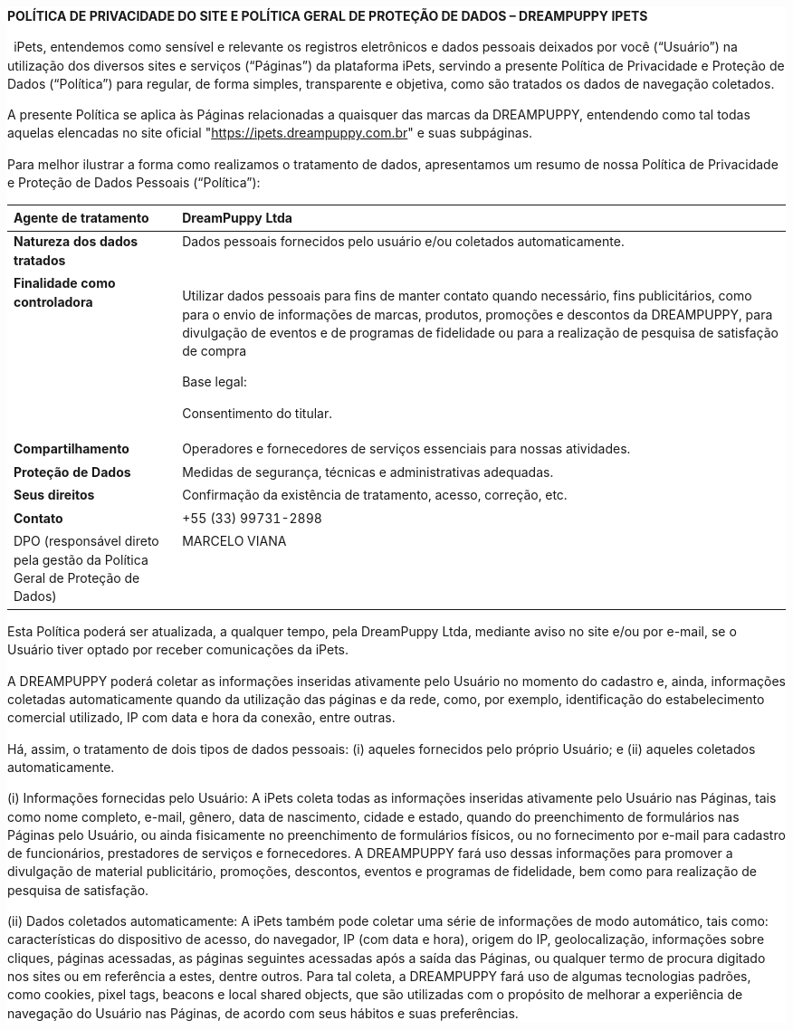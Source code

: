 ﻿

**POLÍTICA DE PRIVACIDADE DO SITE E POLÍTICA GERAL DE PROTEÇÃO DE DADOS – DREAMPUPPY IPETS**

` `iPets, entendemos como sensível e relevante os registros eletrônicos e dados pessoais deixados por você (“Usuário”) na utilização dos diversos sites e serviços (“Páginas”) da plataforma iPets, servindo a presente Política de Privacidade e Proteção de Dados (“Política”) para regular, de forma simples, transparente e objetiva, como são tratados os dados de navegação coletados.

A presente Política se aplica às Páginas relacionadas a quaisquer das marcas da DREAMPUPPY, entendendo como tal todas aquelas elencadas no site oficial "https://ipets.dreampuppy.com.br" e suas subpáginas.

Para melhor ilustrar a forma como realizamos o tratamento de dados, apresentamos um resumo de nossa Política de Privacidade e Proteção de Dados Pessoais (“Política”):

|**Agente de tratamento**|DreamPuppy Ltda|
| :- | :- |
|**Natureza dos dados tratados**|Dados pessoais fornecidos pelo usuário e/ou coletados automaticamente.|
|**Finalidade como controladora**|<p>Utilizar dados pessoais para fins de manter contato quando necessário, fins publicitários, como para o envio de informações de marcas, produtos, promoções e descontos da DREAMPUPPY, para divulgação de eventos e de programas de fidelidade ou para a realização de pesquisa de satisfação de compra</p><p>Base legal:</p><p>Consentimento do titular.</p>|
|**Compartilhamento**|Operadores e fornecedores de serviços essenciais para nossas atividades.|
|**Proteção de Dados**|Medidas de segurança, técnicas e administrativas adequadas.|
|**Seus direitos**|Confirmação da existência de tratamento, acesso, correção, etc.|
|**Contato**|+55 (33) 99731-2898|
|DPO (responsável direto pela gestão da Política Geral de Proteção de Dados)|MARCELO VIANA|

Esta Política poderá ser atualizada, a qualquer tempo, pela DreamPuppy Ltda, mediante aviso no site e/ou por e-mail, se o Usuário tiver optado por receber comunicações da iPets.

A DREAMPUPPY poderá coletar as informações inseridas ativamente pelo Usuário no momento do cadastro e, ainda, informações coletadas automaticamente quando da utilização das páginas e da rede, como, por exemplo, identificação do estabelecimento comercial utilizado, IP com data e hora da conexão, entre outras.

Há, assim, o tratamento de dois tipos de dados pessoais: (i) aqueles fornecidos pelo próprio Usuário; e (ii) aqueles coletados automaticamente.

(i) Informações fornecidas pelo Usuário: A iPets coleta todas as informações inseridas ativamente pelo Usuário nas Páginas, tais como nome completo, e-mail, gênero, data de nascimento, cidade e estado, quando do preenchimento de formulários nas Páginas pelo Usuário, ou ainda fisicamente no preenchimento de formulários físicos, ou no fornecimento por e-mail para cadastro de funcionários, prestadores de serviços e fornecedores. A DREAMPUPPY fará uso dessas informações para promover a divulgação de material publicitário, promoções, descontos, eventos e programas de fidelidade, bem como para realização de pesquisa de satisfação.

(ii) Dados coletados automaticamente: A iPets também pode coletar uma série de informações de modo automático, tais como: características do dispositivo de acesso, do navegador, IP (com data e hora), origem do IP, geolocalização, informações sobre cliques, páginas acessadas, as páginas seguintes acessadas após a saída das Páginas, ou qualquer termo de procura digitado nos sites ou em referência a estes, dentre outros. Para tal coleta, a DREAMPUPPY fará uso de algumas tecnologias padrões, como cookies, pixel tags, beacons e local shared objects, que são utilizadas com o propósito de melhorar a experiência de navegação do Usuário nas Páginas, de acordo com seus hábitos e suas preferências.
